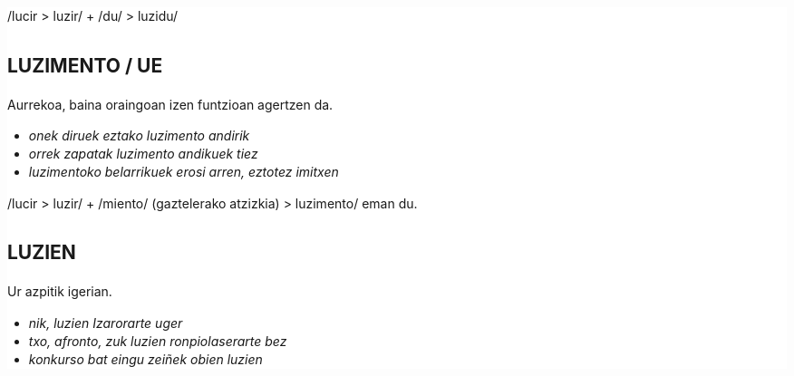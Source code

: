 /lucir > luzir/ + /du/ > luzidu/

## LUZIMENTO / UE ##

Aurrekoa, baina oraingoan izen funtzioan agertzen da.

- *onek diruek eztako luzimento andirik*
- *orrek zapatak luzimento andikuek tiez*
- *luzimentoko belarrikuek erosi arren, eztotez imitxen*

/lucir > luzir/ + /miento/ (gaztelerako atzizkia) > luzimento/ eman du.

## LUZIEN ##

Ur azpitik igerian.

- *nik, luzien Izarorarte uger*
- *txo, afronto, zuk luzien ronpiolaserarte bez*
- *konkurso bat eingu zeiñek obien luzien*
